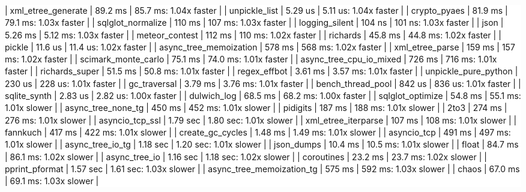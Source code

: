 | xml_etree_generate        | 89.2 ms                                                | 85.7 ms: 1.04x faster                                      |
| unpickle_list             | 5.29 us                                                | 5.11 us: 1.04x faster                                      |
| crypto_pyaes              | 81.9 ms                                                | 79.1 ms: 1.03x faster                                      |
| sqlglot_normalize         | 110 ms                                                 | 107 ms: 1.03x faster                                       |
| logging_silent            | 104 ns                                                 | 101 ns: 1.03x faster                                       |
| json                      | 5.26 ms                                                | 5.12 ms: 1.03x faster                                      |
| meteor_contest            | 112 ms                                                 | 110 ms: 1.02x faster                                       |
| richards                  | 45.8 ms                                                | 44.8 ms: 1.02x faster                                      |
| pickle                    | 11.6 us                                                | 11.4 us: 1.02x faster                                      |
| async_tree_memoization    | 578 ms                                                 | 568 ms: 1.02x faster                                       |
| xml_etree_parse           | 159 ms                                                 | 157 ms: 1.02x faster                                       |
| scimark_monte_carlo       | 75.1 ms                                                | 74.0 ms: 1.01x faster                                      |
| async_tree_cpu_io_mixed   | 726 ms                                                 | 716 ms: 1.01x faster                                       |
| richards_super            | 51.5 ms                                                | 50.8 ms: 1.01x faster                                      |
| regex_effbot              | 3.61 ms                                                | 3.57 ms: 1.01x faster                                      |
| unpickle_pure_python      | 230 us                                                 | 228 us: 1.01x faster                                       |
| gc_traversal              | 3.79 ms                                                | 3.76 ms: 1.01x faster                                      |
| bench_thread_pool         | 842 us                                                 | 836 us: 1.01x faster                                       |
| sqlite_synth              | 2.83 us                                                | 2.82 us: 1.00x faster                                      |
| dulwich_log               | 68.5 ms                                                | 68.2 ms: 1.00x faster                                      |
| sqlglot_optimize          | 54.8 ms                                                | 55.1 ms: 1.01x slower                                      |
| async_tree_none_tg        | 450 ms                                                 | 452 ms: 1.01x slower                                       |
| pidigits                  | 187 ms                                                 | 188 ms: 1.01x slower                                       |
| 2to3                      | 274 ms                                                 | 276 ms: 1.01x slower                                       |
| asyncio_tcp_ssl           | 1.79 sec                                               | 1.80 sec: 1.01x slower                                     |
| xml_etree_iterparse       | 107 ms                                                 | 108 ms: 1.01x slower                                       |
| fannkuch                  | 417 ms                                                 | 422 ms: 1.01x slower                                       |
| create_gc_cycles          | 1.48 ms                                                | 1.49 ms: 1.01x slower                                      |
| asyncio_tcp               | 491 ms                                                 | 497 ms: 1.01x slower                                       |
| async_tree_io_tg          | 1.18 sec                                               | 1.20 sec: 1.01x slower                                     |
| json_dumps                | 10.4 ms                                                | 10.5 ms: 1.01x slower                                      |
| float                     | 84.7 ms                                                | 86.1 ms: 1.02x slower                                      |
| async_tree_io             | 1.16 sec                                               | 1.18 sec: 1.02x slower                                     |
| coroutines                | 23.2 ms                                                | 23.7 ms: 1.02x slower                                      |
| pprint_pformat            | 1.57 sec                                               | 1.61 sec: 1.03x slower                                     |
| async_tree_memoization_tg | 575 ms                                                 | 592 ms: 1.03x slower                                       |
| chaos                     | 67.0 ms                                                | 69.1 ms: 1.03x slower                                      |